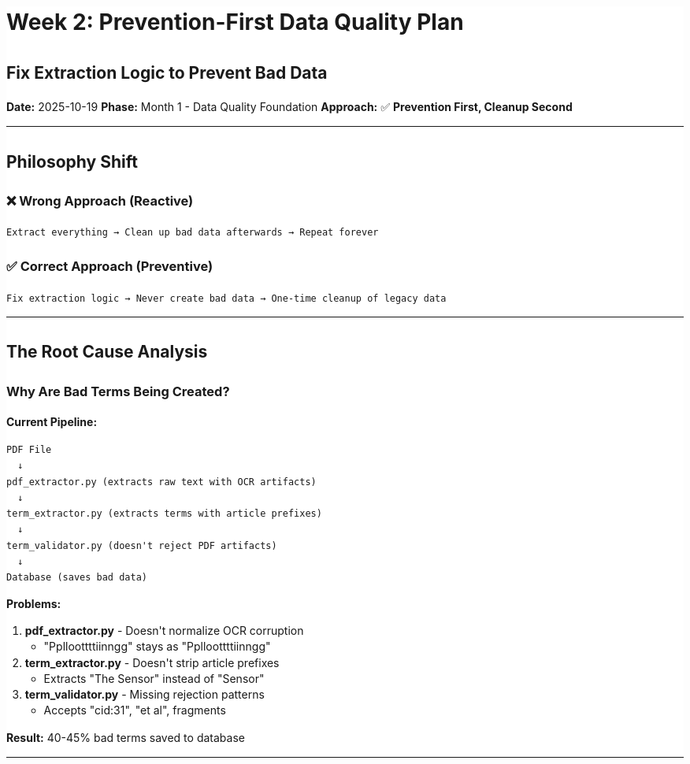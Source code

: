 # Week 2: Prevention-First Data Quality Plan
## Fix Extraction Logic to Prevent Bad Data

**Date:** 2025-10-19
**Phase:** Month 1 - Data Quality Foundation
**Approach:** ✅ **Prevention First, Cleanup Second**

---

## Philosophy Shift

### ❌ Wrong Approach (Reactive)
```
Extract everything → Clean up bad data afterwards → Repeat forever
```

### ✅ Correct Approach (Preventive)
```
Fix extraction logic → Never create bad data → One-time cleanup of legacy data
```

---

## The Root Cause Analysis

### Why Are Bad Terms Being Created?

**Current Pipeline:**
```
PDF File
  ↓
pdf_extractor.py (extracts raw text with OCR artifacts)
  ↓
term_extractor.py (extracts terms with article prefixes)
  ↓
term_validator.py (doesn't reject PDF artifacts)
  ↓
Database (saves bad data)
```

**Problems:**
1. **pdf_extractor.py** - Doesn't normalize OCR corruption
   - "Pplloottttiinngg" stays as "Pplloottttiinngg"
2. **term_extractor.py** - Doesn't strip article prefixes
   - Extracts "The Sensor" instead of "Sensor"
3. **term_validator.py** - Missing rejection patterns
   - Accepts "cid:31", "et al", fragments

**Result:** 40-45% bad terms saved to database

---